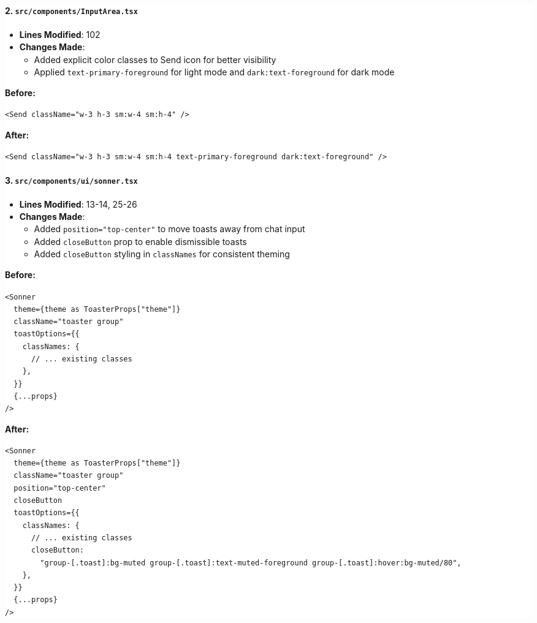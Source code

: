 #### 2. `src/components/InputArea.tsx`
- **Lines Modified**: 102
- **Changes Made**:
  - Added explicit color classes to Send icon for better visibility
  - Applied `text-primary-foreground` for light mode and `dark:text-foreground` for dark mode

**Before:**
```tsx
<Send className="w-3 h-3 sm:w-4 sm:h-4" />
```

**After:**
```tsx
<Send className="w-3 h-3 sm:w-4 sm:h-4 text-primary-foreground dark:text-foreground" />
```

#### 3. `src/components/ui/sonner.tsx`
- **Lines Modified**: 13-14, 25-26
- **Changes Made**:
  - Added `position="top-center"` to move toasts away from chat input
  - Added `closeButton` prop to enable dismissible toasts
  - Added `closeButton` styling in `classNames` for consistent theming

**Before:**
```tsx
<Sonner
  theme={theme as ToasterProps["theme"]}
  className="toaster group"
  toastOptions={{
    classNames: {
      // ... existing classes
    },
  }}
  {...props}
/>
```

**After:**
```tsx
<Sonner
  theme={theme as ToasterProps["theme"]}
  className="toaster group"
  position="top-center"
  closeButton
  toastOptions={{
    classNames: {
      // ... existing classes
      closeButton:
        "group-[.toast]:bg-muted group-[.toast]:text-muted-foreground group-[.toast]:hover:bg-muted/80",
    },
  }}
  {...props}
/>
```
